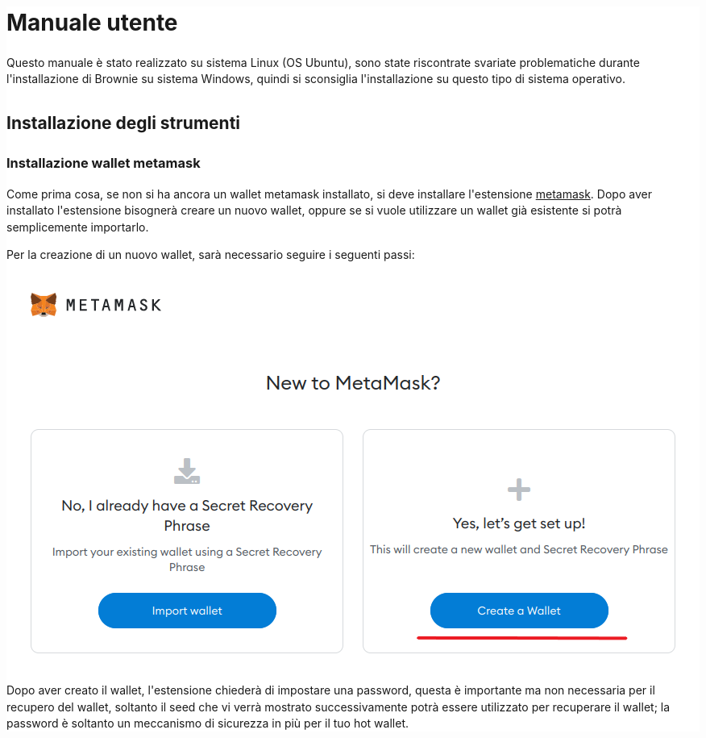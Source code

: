 # Manuale utente

Questo manuale è stato realizzato su sistema Linux (OS Ubuntu), sono state riscontrate svariate problematiche durante l'installazione di Brownie su sistema Windows, quindi si sconsiglia l'installazione su questo tipo di sistema operativo.

## Installazione degli strumenti

### Installazione wallet metamask

Come prima cosa, se non si ha ancora un wallet metamask installato, si deve installare l'estensione [metamask](https://metamask.io/download/).
Dopo aver installato l'estensione bisognerà creare un nuovo wallet, oppure se si vuole utilizzare un wallet già esistente si potrà semplicemente importarlo.

Per la creazione di un nuovo wallet, sarà necessario seguire i seguenti passi:

<p align="center">
  <img src="img/meta1.png" />
</p>

Dopo aver creato il wallet, l'estensione chiederà di impostare una password, questa è importante ma non necessaria per il recupero del wallet, soltanto il seed che vi verrà mostrato successivamente potrà essere utilizzato per recuperare il wallet; la password è soltanto un meccanismo di sicurezza in più per il tuo hot wallet.
